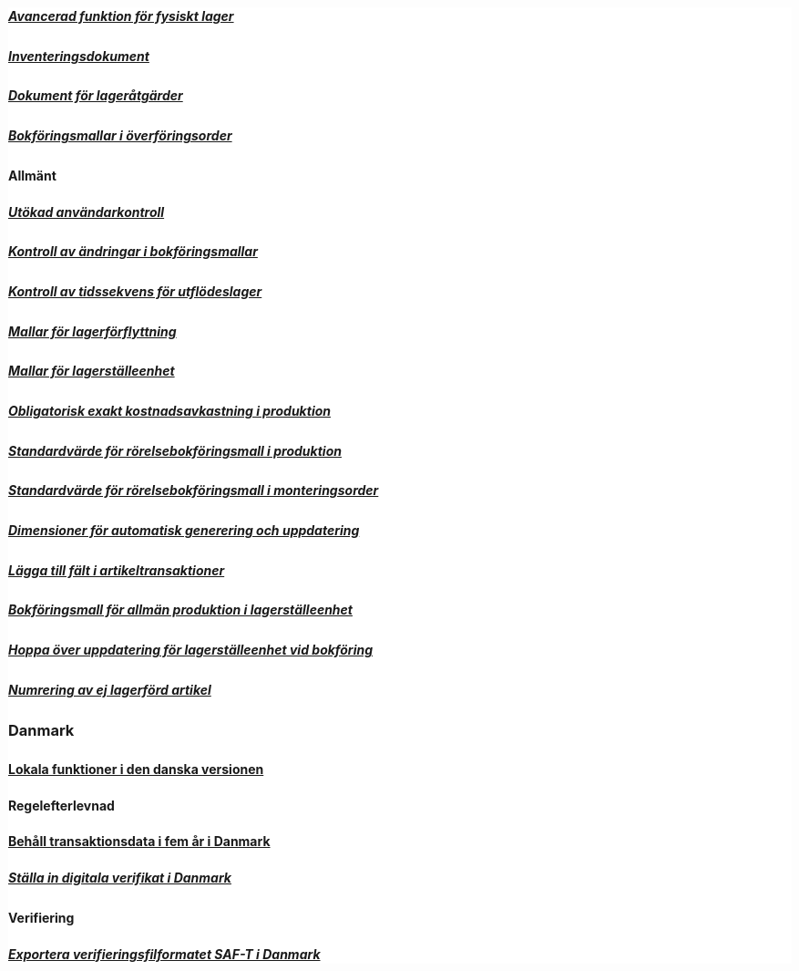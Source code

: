 ##### [Avancerad funktion för fysiskt lager](LocalFunctionality/Czech/advanced-features-physical-inventory.md)
##### [Inventeringsdokument](LocalFunctionality/Czech/how-to-use-inventory-counting-documents.md)
##### [Dokument för lageråtgärder](LocalFunctionality/Czech/how-to-use-inventory-operations-document.md)
##### [Bokföringsmallar i överföringsorder](LocalFunctionality/Czech/how-to-use-posting-groups-in-transfer-orders.md)
#### Allmänt
##### [Utökad användarkontroll](LocalFunctionality/Czech/general.md)
##### [Kontroll av ändringar i bokföringsmallar](LocalFunctionality/Czech/check-of-posting-group-changing.md)
##### [Kontroll av tidssekvens för utflödeslager](LocalFunctionality/Czech/check-output-inventory-time-sequence.md)
##### [Mallar för lagerförflyttning](LocalFunctionality/Czech/inventory-movement-templates.md)
##### [Mallar för lagerställeenhet](LocalFunctionality/Czech/stockkeeping-unit-templates.md)
##### [Obligatorisk exakt kostnadsavkastning i produktion](LocalFunctionality/Czech/how-to-setup-mandatory-return-exact-costs-manufacturing.md)
##### [Standardvärde för rörelsebokföringsmall i produktion](LocalFunctionality/Czech/how-to-setup-default-bus-post-group-manufacturing.md)
##### [Standardvärde för rörelsebokföringsmall i monteringsorder](LocalFunctionality/Czech/how-to-setup-default-bus-post-group-assembly-orders.md)
##### [Dimensioner för automatisk generering och uppdatering](LocalFunctionality/Czech/how-to-setup-automatic-creation-and-update-dimensions.md)
##### [Lägga till fält i artikeltransaktioner](LocalFunctionality/Czech/how-to-use-add-fields-item-entries.md)
##### [Bokföringsmall för allmän produktion i lagerställeenhet](LocalFunctionality/Czech/how-to-setup-gen-prod-posting-group-from-sku.md)
##### [Hoppa över uppdatering för lagerställeenhet vid bokföring](LocalFunctionality/Czech/how-to-setup-skip-update-sku-on-posting.md)
##### [Numrering av ej lagerförd artikel](LocalFunctionality/Czech/how-to-setup-nonstock-item-numbering.md)

### Danmark
#### [Lokala funktioner i den danska versionen](LocalFunctionality/Denmark/denmark-local-functionality.md)
#### Regelefterlevnad
#### [Behåll transaktionsdata i fem år i Danmark](localfunctionality/denmark/how-to-keep-data-5years.md)
##### [Ställa in digitala verifikat i Danmark](localfunctionality/denmark/how-to-digital-vouchers-dk.md)
#### Verifiering
##### [Exportera verifieringsfilformatet SAF-T i Danmark](LocalFunctionality/Denmark/how-to-use-saft-audit-files-export.md)